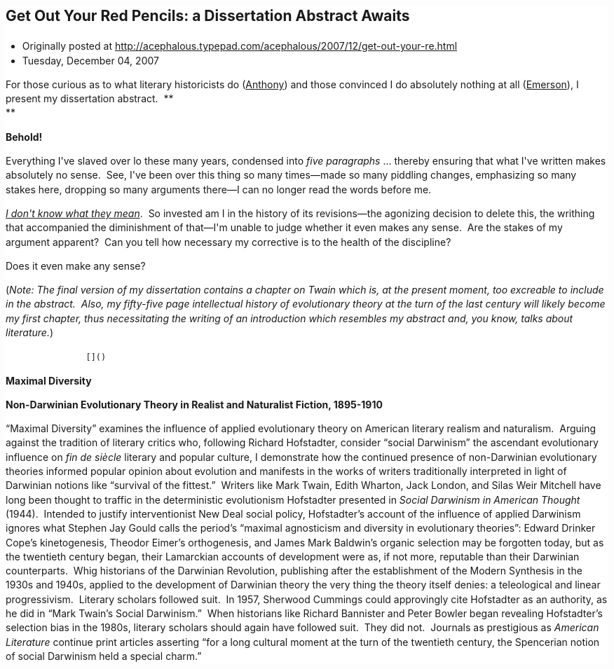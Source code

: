 ## Get Out Your Red Pencils: a Dissertation Abstract Awaits

 * Originally posted at http://acephalous.typepad.com/acephalous/2007/12/get-out-your-re.html
 * Tuesday, December 04, 2007



For those curious as to what literary historicists do ([Anthony](http://itself.wordpress.com/)) and those convinced I do absolutely nothing at all ([Emerson](http://idiocentrism.com/)), I present my dissertation abstract.  **  
**

**Behold!**  

Everything I've slaved over lo these many years, condensed into _five paragraphs_ ... thereby ensuring that what I've written makes absolutely no sense.  See, I've been over this thing so many times—made so many piddling changes, emphasizing so many stakes here, dropping so many arguments there—I can no longer read the words before me.  

_[I don't know what they mean](http://acephalous.typepad.com/acephalous/2005/03/grading.html)_.  So invested am I in the history of its revisions—the agonizing decision to delete this, the writhing that accompanied the diminishment of that—I'm unable to judge whether it even makes any sense.  Are the stakes of my argument apparent?  Can you tell how necessary my corrective is to the health of the discipline?  

Does it even make any sense?

(_Note: The final version of my dissertation contains a chapter on Twain which is, at the present moment, too excreable to include in the abstract.  Also, my fifty-five page intellectual history of evolutionary theory at the turn of the last century will likely become my first chapter, thus necessitating the writing of an introduction which resembles my abstract and, you know, talks about literature._)

		

					[]()
			

				
**Maximal Diversity**

**Non-Darwinian Evolutionary Theory in Realist and Naturalist Fiction, 1895-1910**

“Maximal Diversity” examines the influence of applied evolutionary theory on American literary realism and naturalism.  Arguing against the tradition of literary critics who, following Richard Hofstadter, consider “social Darwinism” the ascendant evolutionary influence on _fin de siècle_ literary and popular culture, I demonstrate how the continued presence of non-Darwinian evolutionary theories informed popular opinion about evolution and manifests in the works of writers traditionally interpreted in light of Darwinian notions like “survival of the fittest.”  Writers like Mark Twain, Edith Wharton, Jack London, and Silas Weir Mitchell have long been thought to traffic in the deterministic evolutionism Hofstadter presented in _Social Darwinism in American Thought_ (1944).  Intended to justify interventionist New Deal social policy, Hofstadter’s account of the influence of applied Darwinism ignores what Stephen Jay Gould calls the period’s “maximal agnosticism and diversity in evolutionary theories”: Edward Drinker Cope’s kinetogenesis, Theodor Eimer’s orthogenesis, and James Mark Baldwin’s organic selection may be forgotten today, but as the twentieth century began, their Lamarckian accounts of development were as, if not more, reputable than their Darwinian counterparts.  Whig historians of the Darwinian Revolution, publishing after the establishment of the Modern Synthesis in the 1930s and 1940s, applied to the development of Darwinian theory the very thing the theory itself denies: a teleological and linear progressivism.  Literary scholars followed suit.  In 1957, Sherwood Cummings could approvingly cite Hofstadter as an authority, as he did in “Mark Twain’s Social Darwinism.”  When historians like Richard Bannister and Peter Bowler began revealing Hofstadter’s selection bias in the 1980s, literary scholars should again have followed suit.  They did not.  Journals as prestigious as _American Literature_ continue print articles asserting “for a long cultural moment at the turn of the twentieth century, the Spencerian notion of social Darwinism held a special charm.”
